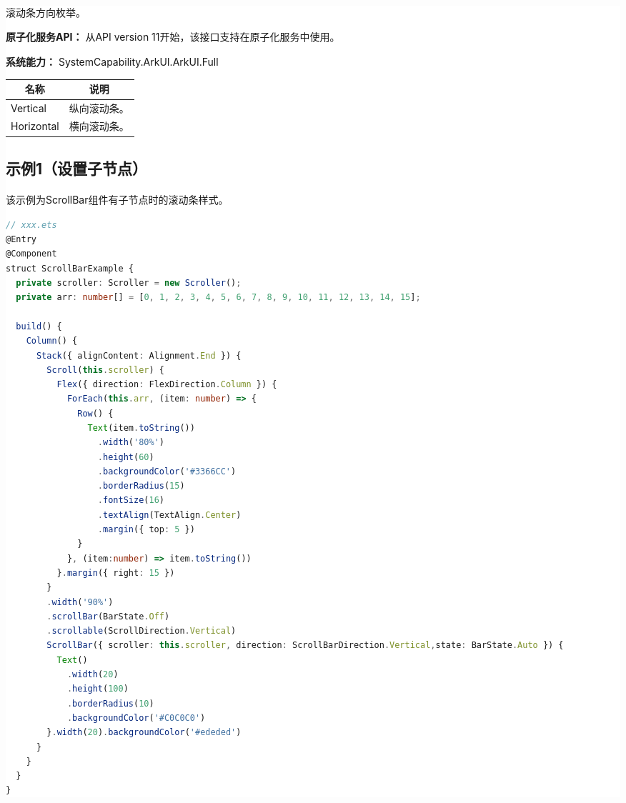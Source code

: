 滚动条方向枚举。

**原子化服务API：** 从API version 11开始，该接口支持在原子化服务中使用。

**系统能力：** SystemCapability.ArkUI.ArkUI.Full

| 名称 | 说明 |
| -------- | -------- |
| Vertical | 纵向滚动条。 |
| Horizontal | 横向滚动条。 |


## 示例1（设置子节点）

该示例为ScrollBar组件有子节点时的滚动条样式。

```ts
// xxx.ets
@Entry
@Component
struct ScrollBarExample {
  private scroller: Scroller = new Scroller();
  private arr: number[] = [0, 1, 2, 3, 4, 5, 6, 7, 8, 9, 10, 11, 12, 13, 14, 15];

  build() {
    Column() {
      Stack({ alignContent: Alignment.End }) {
        Scroll(this.scroller) {
          Flex({ direction: FlexDirection.Column }) {
            ForEach(this.arr, (item: number) => {
              Row() {
                Text(item.toString())
                  .width('80%')
                  .height(60)
                  .backgroundColor('#3366CC')
                  .borderRadius(15)
                  .fontSize(16)
                  .textAlign(TextAlign.Center)
                  .margin({ top: 5 })
              }
            }, (item:number) => item.toString())
          }.margin({ right: 15 })
        }
        .width('90%')
        .scrollBar(BarState.Off)
        .scrollable(ScrollDirection.Vertical)
        ScrollBar({ scroller: this.scroller, direction: ScrollBarDirection.Vertical,state: BarState.Auto }) {
          Text()
            .width(20)
            .height(100)
            .borderRadius(10)
            .backgroundColor('#C0C0C0')
        }.width(20).backgroundColor('#ededed')
      }
    }
  }
}
```
